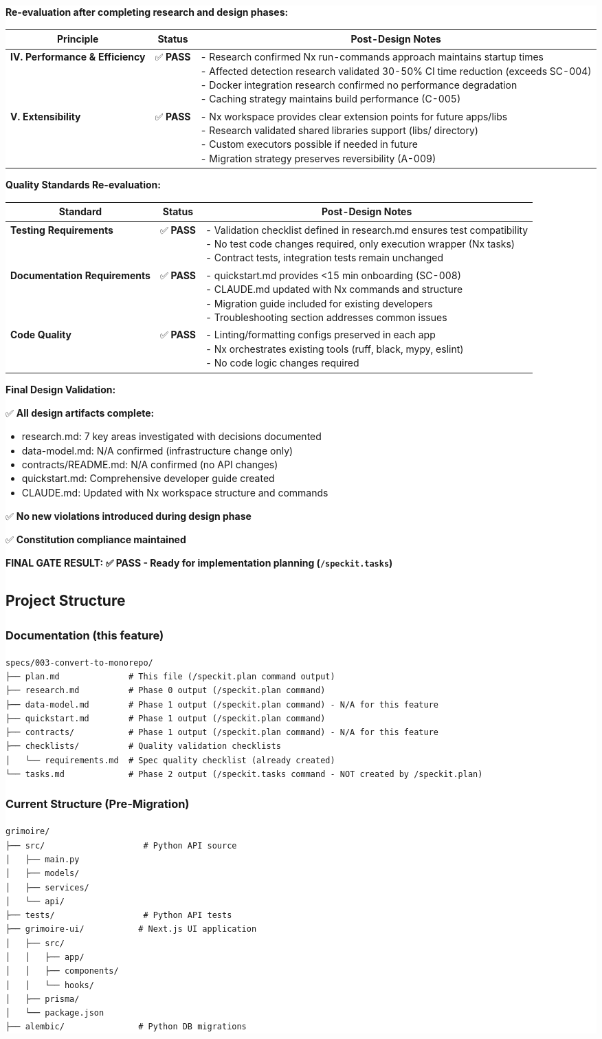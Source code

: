 **Re-evaluation after completing research and design phases:**

| Principle | Status | Post-Design Notes |
|-----------|--------|------------------|
| **IV. Performance & Efficiency** | ✅ **PASS** | - Research confirmed Nx run-commands approach maintains startup times<br>- Affected detection research validated 30-50% CI time reduction (exceeds SC-004)<br>- Docker integration research confirmed no performance degradation<br>- Caching strategy maintains build performance (C-005) |
| **V. Extensibility** | ✅ **PASS** | - Nx workspace provides clear extension points for future apps/libs<br>- Research validated shared libraries support (libs/ directory)<br>- Custom executors possible if needed in future<br>- Migration strategy preserves reversibility (A-009) |

**Quality Standards Re-evaluation:**

| Standard | Status | Post-Design Notes |
|----------|--------|------------------|
| **Testing Requirements** | ✅ **PASS** | - Validation checklist defined in research.md ensures test compatibility<br>- No test code changes required, only execution wrapper (Nx tasks)<br>- Contract tests, integration tests remain unchanged |
| **Documentation Requirements** | ✅ **PASS** | - quickstart.md provides <15 min onboarding (SC-008)<br>- CLAUDE.md updated with Nx commands and structure<br>- Migration guide included for existing developers<br>- Troubleshooting section addresses common issues |
| **Code Quality** | ✅ **PASS** | - Linting/formatting configs preserved in each app<br>- Nx orchestrates existing tools (ruff, black, mypy, eslint)<br>- No code logic changes required |

**Final Design Validation:**

✅ **All design artifacts complete:**
- research.md: 7 key areas investigated with decisions documented
- data-model.md: N/A confirmed (infrastructure change only)
- contracts/README.md: N/A confirmed (no API changes)
- quickstart.md: Comprehensive developer guide created
- CLAUDE.md: Updated with Nx workspace structure and commands

✅ **No new violations introduced during design phase**

✅ **Constitution compliance maintained**

**FINAL GATE RESULT: ✅ PASS - Ready for implementation planning (`/speckit.tasks`)**

## Project Structure

### Documentation (this feature)

```
specs/003-convert-to-monorepo/
├── plan.md              # This file (/speckit.plan command output)
├── research.md          # Phase 0 output (/speckit.plan command)
├── data-model.md        # Phase 1 output (/speckit.plan command) - N/A for this feature
├── quickstart.md        # Phase 1 output (/speckit.plan command)
├── contracts/           # Phase 1 output (/speckit.plan command) - N/A for this feature
├── checklists/          # Quality validation checklists
│   └── requirements.md  # Spec quality checklist (already created)
└── tasks.md             # Phase 2 output (/speckit.tasks command - NOT created by /speckit.plan)
```

### Current Structure (Pre-Migration)

```
grimoire/
├── src/                    # Python API source
│   ├── main.py
│   ├── models/
│   ├── services/
│   └── api/
├── tests/                  # Python API tests
├── grimoire-ui/           # Next.js UI application
│   ├── src/
│   │   ├── app/
│   │   ├── components/
│   │   └── hooks/
│   ├── prisma/
│   └── package.json
├── alembic/               # Python DB migrations
```